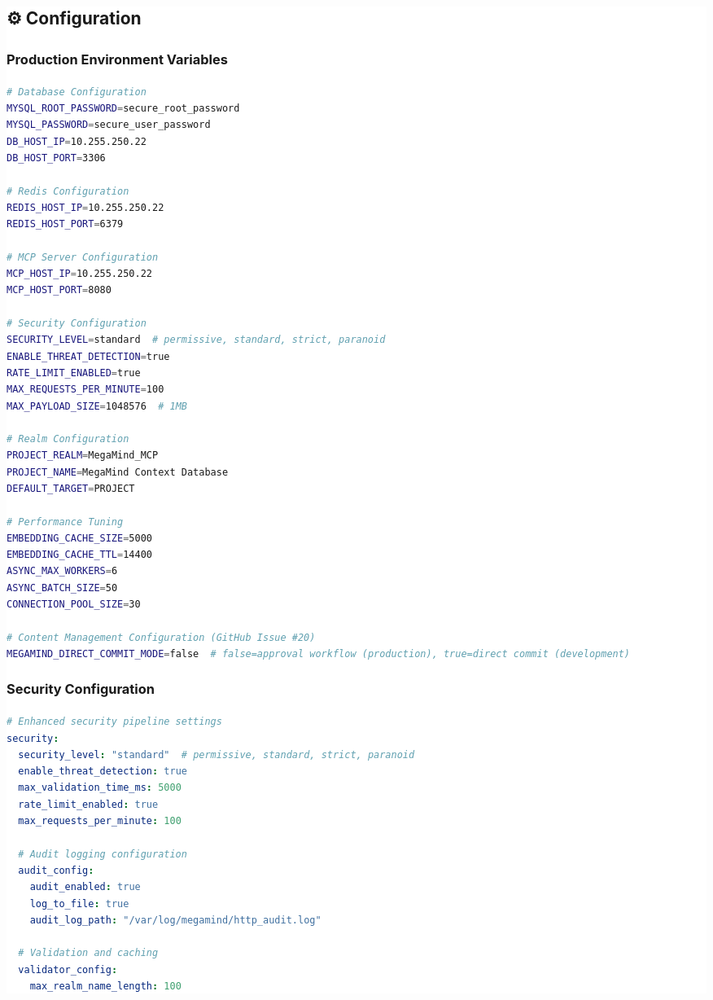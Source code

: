## ⚙️ Configuration

### Production Environment Variables

```bash
# Database Configuration
MYSQL_ROOT_PASSWORD=secure_root_password
MYSQL_PASSWORD=secure_user_password
DB_HOST_IP=10.255.250.22
DB_HOST_PORT=3306

# Redis Configuration  
REDIS_HOST_IP=10.255.250.22
REDIS_HOST_PORT=6379

# MCP Server Configuration
MCP_HOST_IP=10.255.250.22
MCP_HOST_PORT=8080

# Security Configuration
SECURITY_LEVEL=standard  # permissive, standard, strict, paranoid
ENABLE_THREAT_DETECTION=true
RATE_LIMIT_ENABLED=true
MAX_REQUESTS_PER_MINUTE=100
MAX_PAYLOAD_SIZE=1048576  # 1MB

# Realm Configuration
PROJECT_REALM=MegaMind_MCP
PROJECT_NAME=MegaMind Context Database
DEFAULT_TARGET=PROJECT

# Performance Tuning
EMBEDDING_CACHE_SIZE=5000
EMBEDDING_CACHE_TTL=14400
ASYNC_MAX_WORKERS=6
ASYNC_BATCH_SIZE=50
CONNECTION_POOL_SIZE=30

# Content Management Configuration (GitHub Issue #20)
MEGAMIND_DIRECT_COMMIT_MODE=false  # false=approval workflow (production), true=direct commit (development)
```

### Security Configuration

```yaml
# Enhanced security pipeline settings
security:
  security_level: "standard"  # permissive, standard, strict, paranoid
  enable_threat_detection: true
  max_validation_time_ms: 5000
  rate_limit_enabled: true
  max_requests_per_minute: 100
  
  # Audit logging configuration
  audit_config:
    audit_enabled: true
    log_to_file: true
    audit_log_path: "/var/log/megamind/http_audit.log"
    
  # Validation and caching
  validator_config:
    max_realm_name_length: 100
```